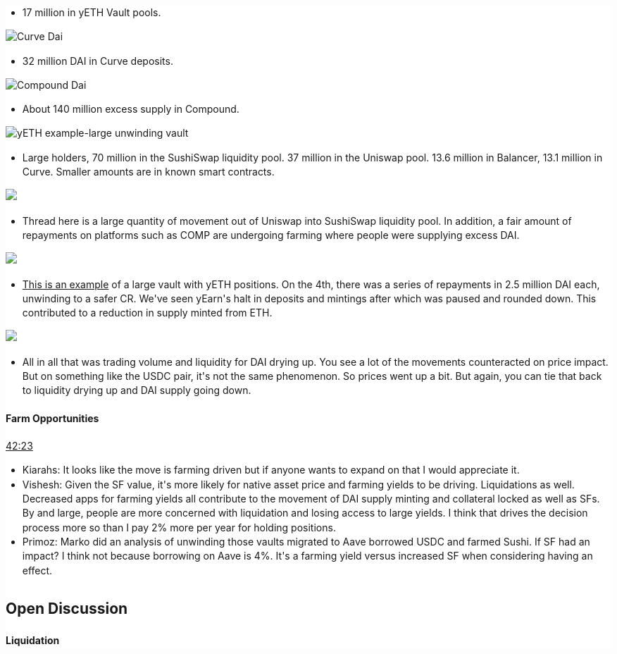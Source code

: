 - 17 million in yETH Vault pools.

![Curve Dai](https://i.imgur.com/rUKlSE2.png)

- 32 million DAI in Curve deposits.

![Compound Dai](https://i.imgur.com/AlW3jn0.png)

- About 140 million excess supply in Compound.

![yETH example-large unwinding vault](https://i.imgur.com/flvzIcF.png)

- Large holders, 70 million in the SushiSwap liquidity pool. 37 million in the Uniswap pool. 13.6 million in Balancer, 13.1 million in Curve. Smaller amounts are in known smart contracts.

![](https://i.imgur.com/YyNMKAo.png)

- Thread here is a large quantity of movement out of Uniswap into SushiSwap liquidity pool. In addition, a fair amount of repayments on platforms such as COMP are undergoing farming where people were supplying excess DAI.

![](https://i.imgur.com/TBasYpu.png)

- [This is an example](https://defiexplore.com/cdp/13972) of a large vault with yETH positions. On the 4th, there was a series of repayments in 2.5 million DAI each, unwinding to a safer CR. We've seen yEarn's halt in deposits and mintings after which was paused and rounded down. This contributed to a reduction in supply minted from ETH.

![](https://i.imgur.com/bPglqEt.png)

- All in all that was trading volume and liquidity for DAI drying up. You see a lot of the movements counteracted on price impact. But on something like the USDC pair, it's not the same phenomenon. So prices went up a bit. But again, you can tie that back to liquidity drying up and DAI supply going down.

#### Farm Opportunities

[42:23](https://youtu.be/gWnh4KptWbk?t=2543)

- Kiarahs: It looks like the move is farming driven but if anyone wants to expand on that I would appreciate it.
- Vishesh: Given the SF value, it's more likely for native asset price and farming yields to be driving. Liquidations as well. Decreased apps for farming yields all contribute to the movement of DAI supply minting and collateral locked as well as SFs. By and large, people are more concerned with liquidation and losing access to large yields. I think that drives the decision process more so than I pay 2% more per year for holding positions.
- Primoz: Marko did an analysis of unwinding those vaults migrated to Aave borrowed USDC and farmed Sushi. If SF had an impact? I think not because borrowing on Aave is 4%. It's a farming yield versus increased SF when considering having an effect.

## Open Discussion

#### Liquidation
